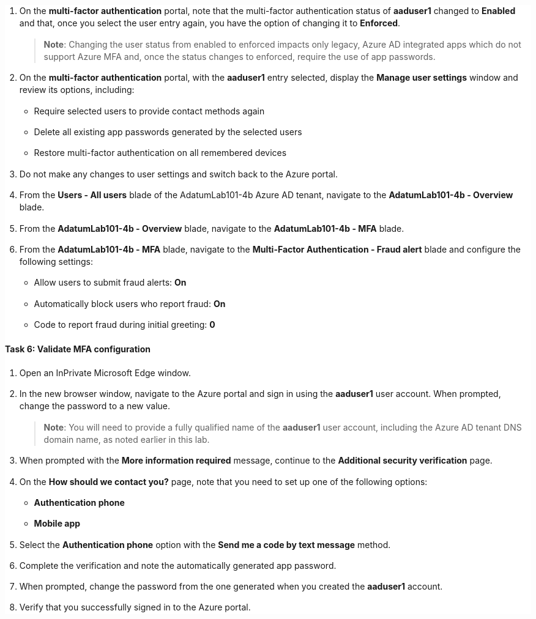 1. On the **multi-factor authentication** portal, note that the multi-factor authentication status of **aaduser1** changed to **Enabled** and that, once you select the user entry again, you have the option of changing it to **Enforced**.

   > **Note**: Changing the user status from enabled to enforced impacts only legacy, Azure AD integrated apps which do not support Azure MFA and, once the status changes to enforced, require the use of app passwords.

1. On the **multi-factor authentication** portal, with the **aaduser1** entry selected, display the **Manage user settings** window and review its options, including:

    - Require selected users to provide contact methods again

    - Delete all existing app passwords generated by the selected users

    - Restore multi-factor authentication on all remembered devices

1. Do not make any changes to user settings and switch back to the Azure portal. 

1. From the **Users - All users** blade of the AdatumLab101-4b Azure AD tenant, navigate to the **AdatumLab101-4b - Overview** blade.

1. From the **AdatumLab101-4b - Overview** blade, navigate to the **AdatumLab101-4b - MFA** blade.

1. From the **AdatumLab101-4b - MFA** blade, navigate to the **Multi-Factor Authentication - Fraud alert** blade and configure the following settings:

    - Allow users to submit fraud alerts: **On**

    - Automatically block users who report fraud: **On**

    - Code to report fraud during initial greeting: **0**


#### Task 6: Validate MFA configuration

1. Open an InPrivate Microsoft Edge window.

1. In the new browser window, navigate to the Azure portal and sign in using the **aaduser1** user account. When prompted, change the password to a new value.

   > **Note**: You will need to provide a fully qualified name of the **aaduser1** user account, including the Azure AD tenant DNS domain name, as noted earlier in this lab.

1. When prompted with the **More information required** message, continue to the **Additional security verification** page.

1. On the **How should we contact you?** page, note that you need to set up one of the following options:

    - **Authentication phone**

    - **Mobile app**

1. Select the **Authentication phone** option with the **Send me a code by text message** method.

1. Complete the verification and note the automatically generated app password. 

1. When prompted, change the password from the one generated when you created the **aaduser1** account.

1. Verify that you successfully signed in to the Azure portal.
